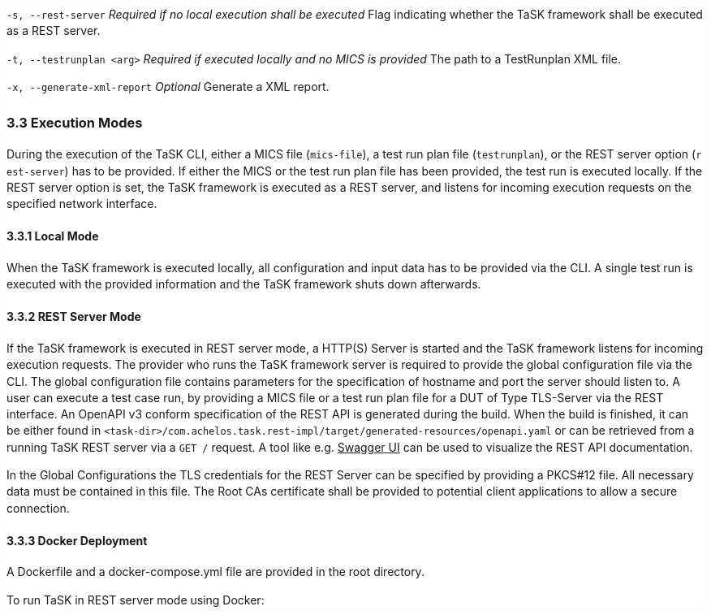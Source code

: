 `-s, --rest-server`
*Required if no local execution shall be executed*
Flag indicating whether the TaSK framework shall be executed as a REST server.

`-t, --testrunplan <arg>`
*Required if executed locally and no MICS is provided*
The path to a TestRunplan XML file.

`-x, --generate-xml-report`
*Optional*
Generate a XML report.

### 3.3 Execution Modes

During the execution of the TaSK CLI, either a MICS file (`mics-file`), a test run plan file (`testrunplan`),
or the REST server option (`rest-server`) has to be provided. If either the MICS or the test run plan file has been provided, the test run is executed locally.
If the REST server option is set, the TaSK framework is executed as a REST server, and listens for incoming execution requests on the specified network interface.

#### 3.3.1 Local Mode

When the TaSK framework is executed locally, all configuration and input data has to be provided via the CLI.
A single test run is executed with the provided information and the TaSK framework shuts down afterwards.

#### 3.3.2 REST Server Mode

If the TaSK framework is executed in REST server mode, a HTTP(S) Server is started and the TaSK framework listens for incoming execution requests.
The provider who runs the TaSK framework server is required to provide the global configuration file via the CLI.
The global configuration file contains parameters for the specification of hostname and port the server should listen to.
A user can execute a test case run, by providing a MICS file or a test run plan file for a DUT of Type TLS-Server via the REST interface.
An OpenAPI v3 conform specification of the REST API is generated during the build. When the build is finished, it can be either found in `<task-dir>/com.achelos.task.rest-impl/target/generated-resources/openapi.yaml` or can be retrieved from a running TaSK REST server via a `GET /` request.
A tool like e.g. [Swagger UI](https://swagger.io/tools/swagger-ui/) can be used to visualize the REST API documentation.

In the Global Configurations the TLS credentials for the REST Server can be specified by providing a PKCS#12 file.
All necessary data must be contained in this file. The Root CAs certificate shall be provided to potential client applications
to allow a secure connection.

#### 3.3.3 Docker Deployment

A Dockerfile and a docker-compose.yml file are provided in the root directory.

To run TaSK in REST server mode using Docker:
